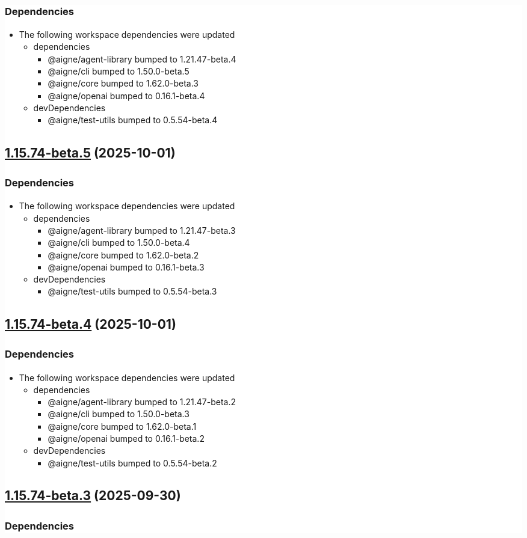
### Dependencies

* The following workspace dependencies were updated
  * dependencies
    * @aigne/agent-library bumped to 1.21.47-beta.4
    * @aigne/cli bumped to 1.50.0-beta.5
    * @aigne/core bumped to 1.62.0-beta.3
    * @aigne/openai bumped to 0.16.1-beta.4
  * devDependencies
    * @aigne/test-utils bumped to 0.5.54-beta.4

## [1.15.74-beta.5](https://github.com/AIGNE-io/aigne-framework/compare/example-workflow-reflection-v1.15.74-beta.4...example-workflow-reflection-v1.15.74-beta.5) (2025-10-01)


### Dependencies

* The following workspace dependencies were updated
  * dependencies
    * @aigne/agent-library bumped to 1.21.47-beta.3
    * @aigne/cli bumped to 1.50.0-beta.4
    * @aigne/core bumped to 1.62.0-beta.2
    * @aigne/openai bumped to 0.16.1-beta.3
  * devDependencies
    * @aigne/test-utils bumped to 0.5.54-beta.3

## [1.15.74-beta.4](https://github.com/AIGNE-io/aigne-framework/compare/example-workflow-reflection-v1.15.74-beta.3...example-workflow-reflection-v1.15.74-beta.4) (2025-10-01)


### Dependencies

* The following workspace dependencies were updated
  * dependencies
    * @aigne/agent-library bumped to 1.21.47-beta.2
    * @aigne/cli bumped to 1.50.0-beta.3
    * @aigne/core bumped to 1.62.0-beta.1
    * @aigne/openai bumped to 0.16.1-beta.2
  * devDependencies
    * @aigne/test-utils bumped to 0.5.54-beta.2

## [1.15.74-beta.3](https://github.com/AIGNE-io/aigne-framework/compare/example-workflow-reflection-v1.15.74-beta.2...example-workflow-reflection-v1.15.74-beta.3) (2025-09-30)


### Dependencies
